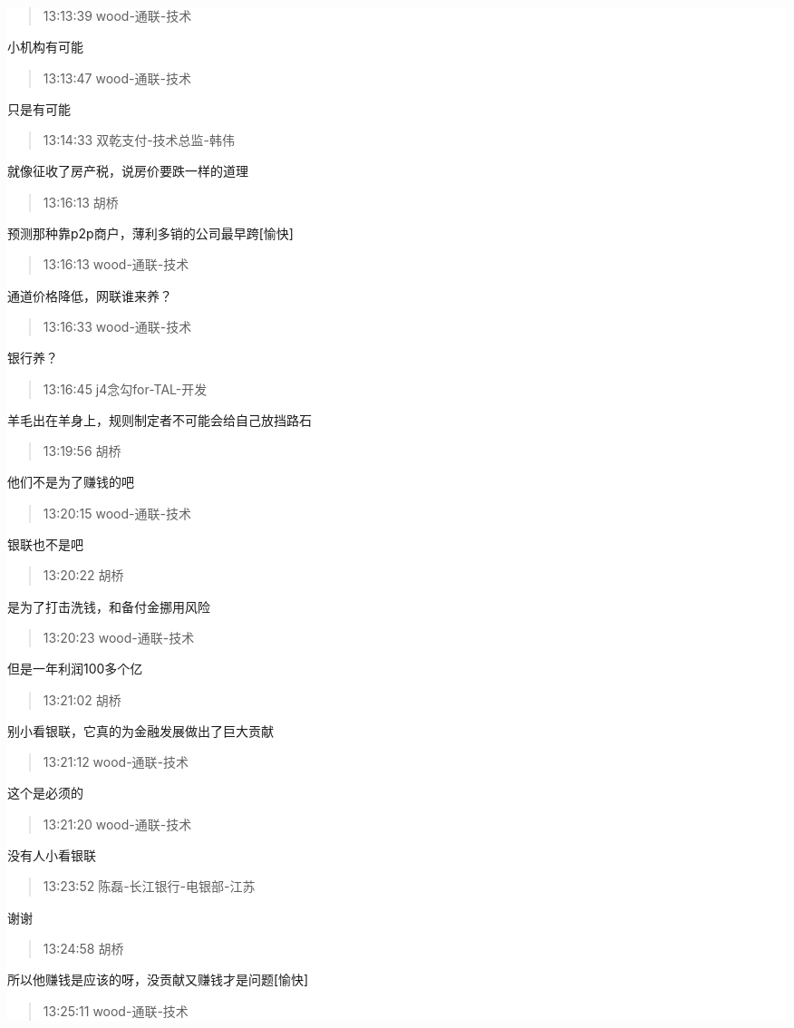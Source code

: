 > 13:13:39  wood-通联-技术  
   
小机构有可能  
   
> 13:13:47  wood-通联-技术  
   
只是有可能  
   
> 13:14:33  双乾支付-技术总监-韩伟  
   
就像征收了房产税，说房价要跌一样的道理  
   
> 13:16:13  胡桥  
   
预测那种靠p2p商户，薄利多销的公司最早跨[愉快]  
   
> 13:16:13  wood-通联-技术  
   
通道价格降低，网联谁来养？  
   
> 13:16:33  wood-通联-技术  
   
银行养？  
   
> 13:16:45  j4念勾for-TAL-开发  
   
羊毛出在羊身上，规则制定者不可能会给自己放挡路石  
   
> 13:19:56  胡桥  
   
他们不是为了赚钱的吧  
   
> 13:20:15  wood-通联-技术  
   
银联也不是吧  
   
> 13:20:22  胡桥  
   
是为了打击洗钱，和备付金挪用风险  
   
> 13:20:23  wood-通联-技术  
   
但是一年利润100多个亿  
   
> 13:21:02  胡桥  
   
别小看银联，它真的为金融发展做出了巨大贡献  
   
> 13:21:12  wood-通联-技术  
   
这个是必须的  
   
> 13:21:20  wood-通联-技术  
   
没有人小看银联  
   
> 13:23:52  陈磊-长江银行-电银部-江苏  
   
谢谢  
   
> 13:24:58  胡桥  
   
所以他赚钱是应该的呀，没贡献又赚钱才是问题[愉快]  
   
> 13:25:11  wood-通联-技术  
   